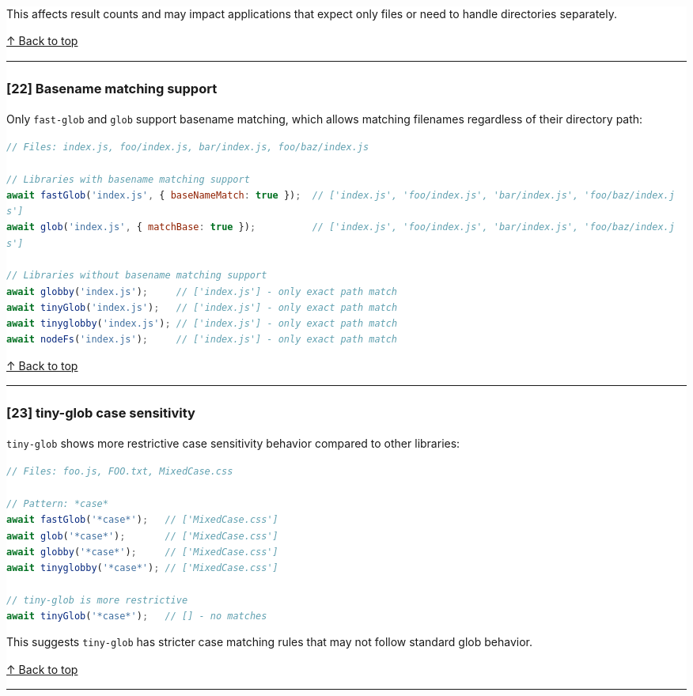 This affects result counts and may impact applications that expect only files or need to handle directories separately.

[↑ Back to top](#feature-comparison-matrix)

---

### [22] Basename matching support

Only `fast-glob` and `glob` support basename matching, which allows matching filenames regardless of their directory path:

```javascript
// Files: index.js, foo/index.js, bar/index.js, foo/baz/index.js

// Libraries with basename matching support
await fastGlob('index.js', { baseNameMatch: true });  // ['index.js', 'foo/index.js', 'bar/index.js', 'foo/baz/index.js']
await glob('index.js', { matchBase: true });          // ['index.js', 'foo/index.js', 'bar/index.js', 'foo/baz/index.js']

// Libraries without basename matching support
await globby('index.js');     // ['index.js'] - only exact path match
await tinyGlob('index.js');   // ['index.js'] - only exact path match
await tinyglobby('index.js'); // ['index.js'] - only exact path match
await nodeFs('index.js');     // ['index.js'] - only exact path match
```

[↑ Back to top](#feature-comparison-matrix)

---

### [23] tiny-glob case sensitivity

`tiny-glob` shows more restrictive case sensitivity behavior compared to other libraries:

```javascript
// Files: foo.js, FOO.txt, MixedCase.css

// Pattern: *case*
await fastGlob('*case*');   // ['MixedCase.css']
await glob('*case*');       // ['MixedCase.css']
await globby('*case*');     // ['MixedCase.css']
await tinyglobby('*case*'); // ['MixedCase.css']

// tiny-glob is more restrictive
await tinyGlob('*case*');   // [] - no matches
```

This suggests `tiny-glob` has stricter case matching rules that may not follow standard glob behavior.

[↑ Back to top](#feature-comparison-matrix)

---


[`fast-glob`]: https://github.com/mrmlnc/fast-glob
[`glob`]: https://github.com/isaacs/node-glob
[`globby`]: https://github.com/sindresorhus/globby
[`tiny-glob`]: https://github.com/terkelg/tiny-glob
[`tinyglobby`]: https://github.com/SuperchupuDev/tinyglobby
[`node:fs`]: https://nodejs.org/api/fs.html#fsglobpattern-options-callback
[Glob Primer]: https://github.com/isaacs/node-glob#glob-primer
[Bash Manual - Pattern Matching]: https://www.gnu.org/software/bash/manual/html_node/Pattern-Matching.html
[Minimatch]: https://github.com/isaacs/minimatch
[POSIX.1-2017 Pattern Matching]: https://pubs.opengroup.org/onlinepubs/9699919799/utilities/V3_chap02.html#tag_18_13_01
[globalyzer]: https://www.npmjs.com/package/globalyzer
[globrex]: https://www.npmjs.com/package/globrex
[picomatch]: https://www.npmjs.com/package/picomatch